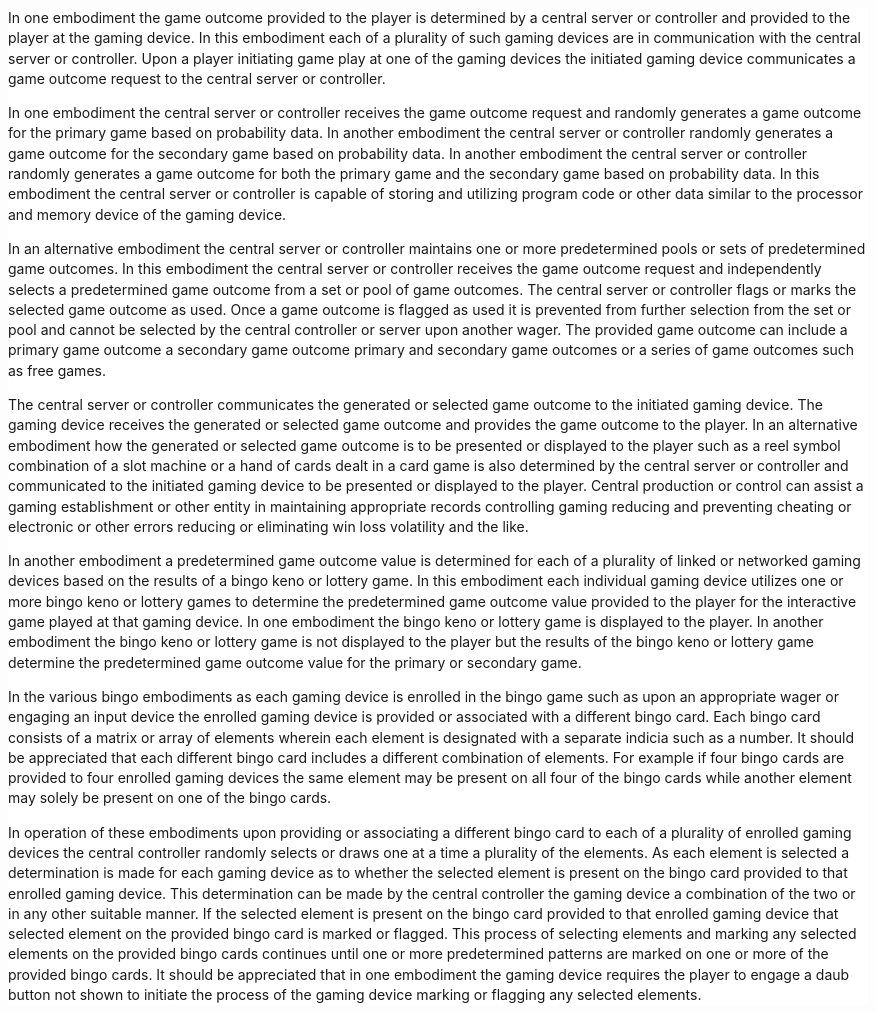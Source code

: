 In one embodiment the game outcome provided to the player is determined by a central server or controller and provided to the player at the gaming device. In this embodiment each of a plurality of such gaming devices are in communication with the central server or controller. Upon a player initiating game play at one of the gaming devices the initiated gaming device communicates a game outcome request to the central server or controller.

In one embodiment the central server or controller receives the game outcome request and randomly generates a game outcome for the primary game based on probability data. In another embodiment the central server or controller randomly generates a game outcome for the secondary game based on probability data. In another embodiment the central server or controller randomly generates a game outcome for both the primary game and the secondary game based on probability data. In this embodiment the central server or controller is capable of storing and utilizing program code or other data similar to the processor and memory device of the gaming device.

In an alternative embodiment the central server or controller maintains one or more predetermined pools or sets of predetermined game outcomes. In this embodiment the central server or controller receives the game outcome request and independently selects a predetermined game outcome from a set or pool of game outcomes. The central server or controller flags or marks the selected game outcome as used. Once a game outcome is flagged as used it is prevented from further selection from the set or pool and cannot be selected by the central controller or server upon another wager. The provided game outcome can include a primary game outcome a secondary game outcome primary and secondary game outcomes or a series of game outcomes such as free games.

The central server or controller communicates the generated or selected game outcome to the initiated gaming device. The gaming device receives the generated or selected game outcome and provides the game outcome to the player. In an alternative embodiment how the generated or selected game outcome is to be presented or displayed to the player such as a reel symbol combination of a slot machine or a hand of cards dealt in a card game is also determined by the central server or controller and communicated to the initiated gaming device to be presented or displayed to the player. Central production or control can assist a gaming establishment or other entity in maintaining appropriate records controlling gaming reducing and preventing cheating or electronic or other errors reducing or eliminating win loss volatility and the like.

In another embodiment a predetermined game outcome value is determined for each of a plurality of linked or networked gaming devices based on the results of a bingo keno or lottery game. In this embodiment each individual gaming device utilizes one or more bingo keno or lottery games to determine the predetermined game outcome value provided to the player for the interactive game played at that gaming device. In one embodiment the bingo keno or lottery game is displayed to the player. In another embodiment the bingo keno or lottery game is not displayed to the player but the results of the bingo keno or lottery game determine the predetermined game outcome value for the primary or secondary game.

In the various bingo embodiments as each gaming device is enrolled in the bingo game such as upon an appropriate wager or engaging an input device the enrolled gaming device is provided or associated with a different bingo card. Each bingo card consists of a matrix or array of elements wherein each element is designated with a separate indicia such as a number. It should be appreciated that each different bingo card includes a different combination of elements. For example if four bingo cards are provided to four enrolled gaming devices the same element may be present on all four of the bingo cards while another element may solely be present on one of the bingo cards.

In operation of these embodiments upon providing or associating a different bingo card to each of a plurality of enrolled gaming devices the central controller randomly selects or draws one at a time a plurality of the elements. As each element is selected a determination is made for each gaming device as to whether the selected element is present on the bingo card provided to that enrolled gaming device. This determination can be made by the central controller the gaming device a combination of the two or in any other suitable manner. If the selected element is present on the bingo card provided to that enrolled gaming device that selected element on the provided bingo card is marked or flagged. This process of selecting elements and marking any selected elements on the provided bingo cards continues until one or more predetermined patterns are marked on one or more of the provided bingo cards. It should be appreciated that in one embodiment the gaming device requires the player to engage a daub button not shown to initiate the process of the gaming device marking or flagging any selected elements.
